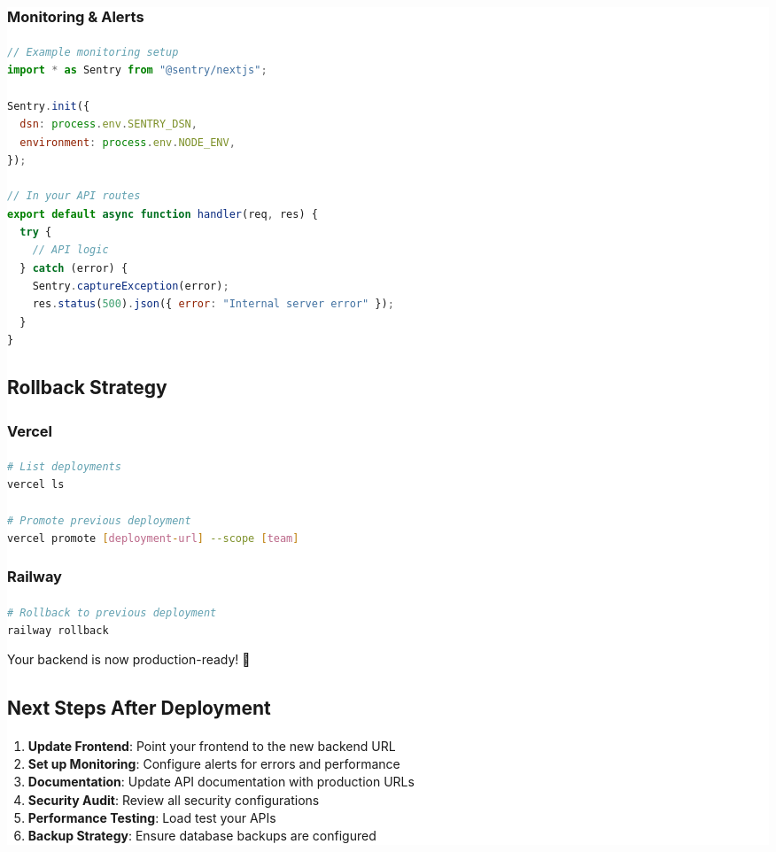 ### Monitoring & Alerts

```javascript
// Example monitoring setup
import * as Sentry from "@sentry/nextjs";

Sentry.init({
  dsn: process.env.SENTRY_DSN,
  environment: process.env.NODE_ENV,
});

// In your API routes
export default async function handler(req, res) {
  try {
    // API logic
  } catch (error) {
    Sentry.captureException(error);
    res.status(500).json({ error: "Internal server error" });
  }
}
```

## Rollback Strategy

### Vercel

```bash
# List deployments
vercel ls

# Promote previous deployment
vercel promote [deployment-url] --scope [team]
```

### Railway

```bash
# Rollback to previous deployment
railway rollback
```

Your backend is now production-ready! 🚀

## Next Steps After Deployment

1. **Update Frontend**: Point your frontend to the new backend URL
2. **Set up Monitoring**: Configure alerts for errors and performance
3. **Documentation**: Update API documentation with production URLs
4. **Security Audit**: Review all security configurations
5. **Performance Testing**: Load test your APIs
6. **Backup Strategy**: Ensure database backups are configured
